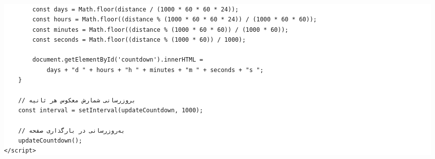             const days = Math.floor(distance / (1000 * 60 * 60 * 24));
            const hours = Math.floor((distance % (1000 * 60 * 60 * 24)) / (1000 * 60 * 60));
            const minutes = Math.floor((distance % (1000 * 60 * 60)) / (1000 * 60));
            const seconds = Math.floor((distance % (1000 * 60)) / 1000);

            document.getElementById('countdown').innerHTML =
                days + "d " + hours + "h " + minutes + "m " + seconds + "s ";
        }

        // بروزرسانی شمارش معکوس هر ثانیه
        const interval = setInterval(updateCountdown, 1000);

        // به‌روزرسانی در بارگذاری صفحه
        updateCountdown();
    </script>
</body>
</html>
